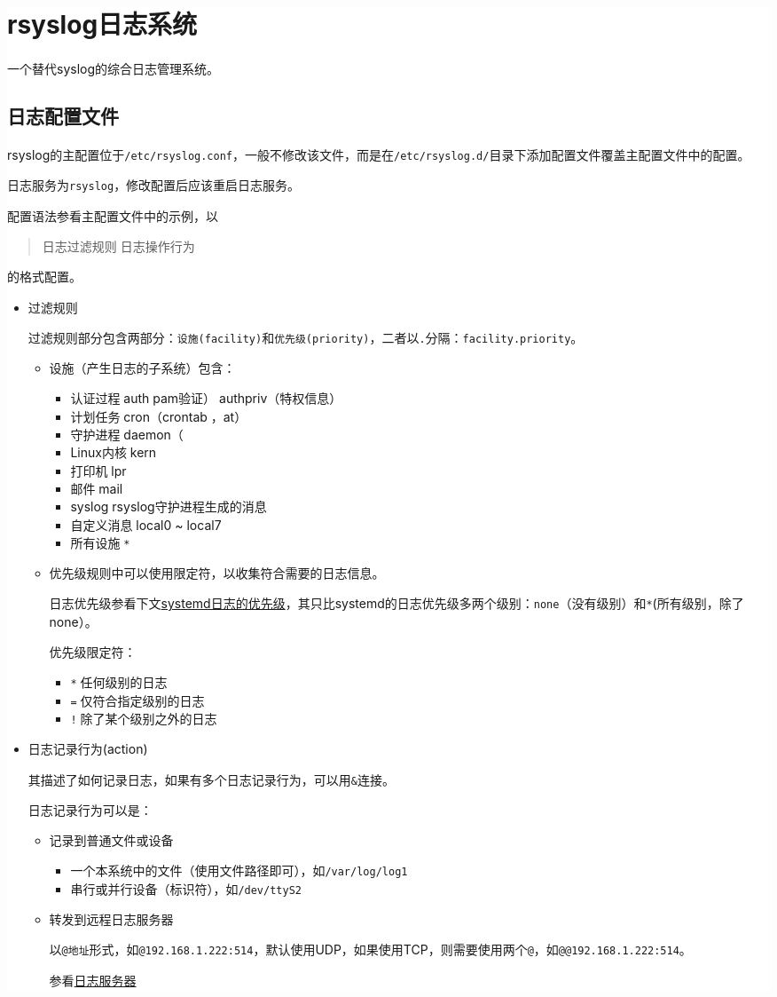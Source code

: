 # rsyslog日志系统

一个替代syslog的综合日志管理系统。

## 日志配置文件

rsyslog的主配置位于`/etc/rsyslog.conf`，一般不修改该文件，而是在`/etc/rsyslog.d/`目录下添加配置文件覆盖主配置文件中的配置。

日志服务为`rsyslog`，修改配置后应该重启日志服务。

配置语法参看主配置文件中的示例，以

> 日志过滤规则  日志操作行为

的格式配置。

- 过滤规则

  过滤规则部分包含两部分：`设施(facility)`和`优先级(priority)`，二者以`.`分隔：`facility.priority`。

  - 设施（产生日志的子系统）包含：

     - 认证过程  auth  pam验证） authpriv（特权信息）
     - 计划任务  cron（crontab ，at）
     - 守护进程  daemon（
     - Linux内核  kern
     - 打印机  lpr
     - 邮件  mail
     - syslog  rsyslog守护进程生成的消息
     - 自定义消息  local0 ~ local7
     - 所有设施  `*`

  - 优先级规则中可以使用限定符，以收集符合需要的日志信息。

    日志优先级参看下文[systemd日志的优先级](#journal日志优先级)，其只比systemd的日志优先级多两个级别：`none`（没有级别）和`*`(所有级别，除了none）。

    优先级限定符：

    - `*`  任何级别的日志
    - `=` 仅符合指定级别的日志
    - `!`  除了某个级别之外的日志

- 日志记录行为(action)

  其描述了如何记录日志，如果有多个日志记录行为，可以用`&`连接。

  日志记录行为可以是：

  - 记录到普通文件或设备

    - 一个本系统中的文件（使用文件路径即可），如`/var/log/log1`
    - 串行或并行设备（标识符），如`/dev/ttyS2`

  - 转发到远程日志服务器

    以`@地址`形式，如`@192.168.1.222:514`，默认使用UDP，如果使用TCP，则需要使用两个`@`，如`@@192.168.1.222:514`。

    参看[日志服务器](#rsyslog日志服务器)
